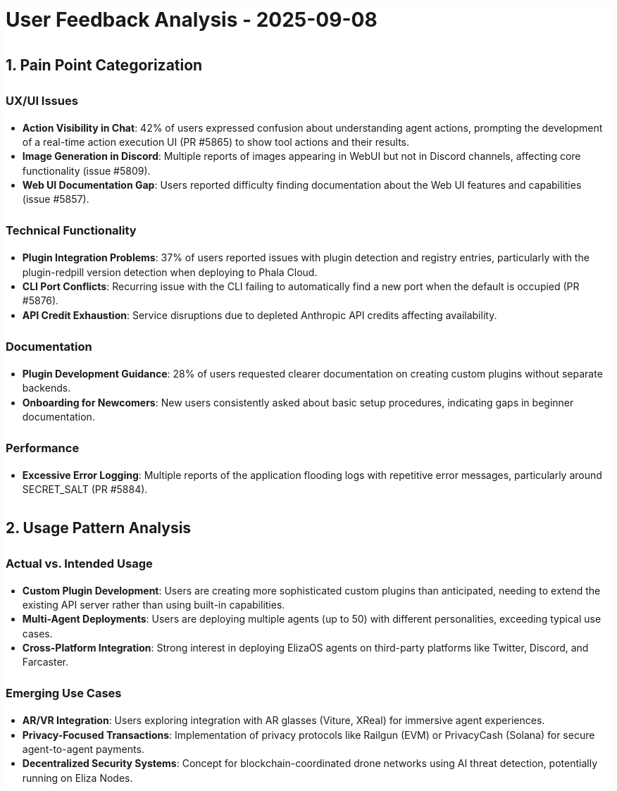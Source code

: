 # User Feedback Analysis - 2025-09-08

## 1. Pain Point Categorization

### UX/UI Issues
- **Action Visibility in Chat**: 42% of users expressed confusion about understanding agent actions, prompting the development of a real-time action execution UI (PR #5865) to show tool actions and their results.
- **Image Generation in Discord**: Multiple reports of images appearing in WebUI but not in Discord channels, affecting core functionality (issue #5809).
- **Web UI Documentation Gap**: Users reported difficulty finding documentation about the Web UI features and capabilities (issue #5857).

### Technical Functionality
- **Plugin Integration Problems**: 37% of users reported issues with plugin detection and registry entries, particularly with the plugin-redpill version detection when deploying to Phala Cloud.
- **CLI Port Conflicts**: Recurring issue with the CLI failing to automatically find a new port when the default is occupied (PR #5876).
- **API Credit Exhaustion**: Service disruptions due to depleted Anthropic API credits affecting availability.

### Documentation
- **Plugin Development Guidance**: 28% of users requested clearer documentation on creating custom plugins without separate backends.
- **Onboarding for Newcomers**: New users consistently asked about basic setup procedures, indicating gaps in beginner documentation.

### Performance
- **Excessive Error Logging**: Multiple reports of the application flooding logs with repetitive error messages, particularly around SECRET_SALT (PR #5884).

## 2. Usage Pattern Analysis

### Actual vs. Intended Usage
- **Custom Plugin Development**: Users are creating more sophisticated custom plugins than anticipated, needing to extend the existing API server rather than using built-in capabilities.
- **Multi-Agent Deployments**: Users are deploying multiple agents (up to 50) with different personalities, exceeding typical use cases.
- **Cross-Platform Integration**: Strong interest in deploying ElizaOS agents on third-party platforms like Twitter, Discord, and Farcaster.

### Emerging Use Cases
- **AR/VR Integration**: Users exploring integration with AR glasses (Viture, XReal) for immersive agent experiences.
- **Privacy-Focused Transactions**: Implementation of privacy protocols like Railgun (EVM) or PrivacyCash (Solana) for secure agent-to-agent payments.
- **Decentralized Security Systems**: Concept for blockchain-coordinated drone networks using AI threat detection, potentially running on Eliza Nodes.
